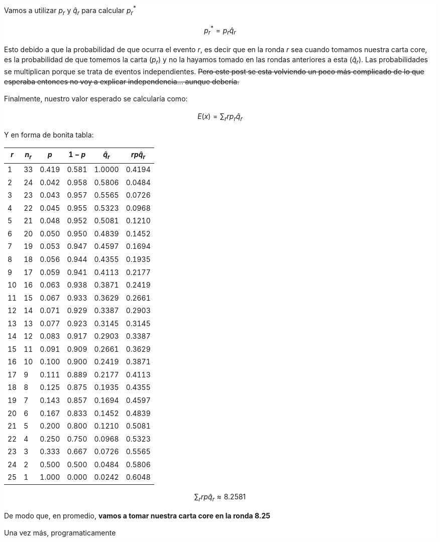 Vamos a utilizar $p_r$ y $\hat q_r$ para calcular $p^{\ast}_r$

$$
p^{\ast}_r = p_r \hat q_r
$$

Esto debido a que la probabilidad de que ocurra el evento $r$, es decir que en la ronda $r$ sea cuando tomamos nuestra carta core, es la probabilidad de que tomemos la carta ($p_r$) y no la hayamos tomado en las rondas anteriores a esta ($\hat q_r$). Las probabilidades se multiplican porque se trata de eventos independientes. ~~Pero este post se esta volviendo un poco más complicado de lo que esperaba entonces no voy a explicar independencia... aunque debería.~~

Finalmente, nuestro valor esperado se calcularía como:

$$
E(x) = \sum_{r}{r p_r \hat q_r }
$$

Y en forma de bonita tabla:

$r$|$n_r$|$p$|${1-p}$|$\hat q_r$|$r p \hat q_r$
-----|-----|-----|-----|-----|-----
1|33|0.419|0.581|1.0000|0.4194
2|24|0.042|0.958|0.5806|0.0484
3|23|0.043|0.957|0.5565|0.0726
4|22|0.045|0.955|0.5323|0.0968
5|21|0.048|0.952|0.5081|0.1210
6|20|0.050|0.950|0.4839|0.1452
7|19|0.053|0.947|0.4597|0.1694
8|18|0.056|0.944|0.4355|0.1935
9|17|0.059|0.941|0.4113|0.2177
10|16|0.063|0.938|0.3871|0.2419
11|15|0.067|0.933|0.3629|0.2661
12|14|0.071|0.929|0.3387|0.2903
13|13|0.077|0.923|0.3145|0.3145
14|12|0.083|0.917|0.2903|0.3387
15|11|0.091|0.909|0.2661|0.3629
16|10|0.100|0.900|0.2419|0.3871
17|9|0.111|0.889|0.2177|0.4113
18|8|0.125|0.875|0.1935|0.4355
19|7|0.143|0.857|0.1694|0.4597
20|6|0.167|0.833|0.1452|0.4839
21|5|0.200|0.800|0.1210|0.5081
22|4|0.250|0.750|0.0968|0.5323
23|3|0.333|0.667|0.0726|0.5565
24|2|0.500|0.500|0.0484|0.5806
25|1|1.000|0.000|0.0242|0.6048

$$
\sum_{r}{rp\hat q_r} \approx 8.2581
$$

De modo que, en promedio, **vamos a tomar nuestra carta core en la ronda 8.25**

Una vez más, programaticamente
